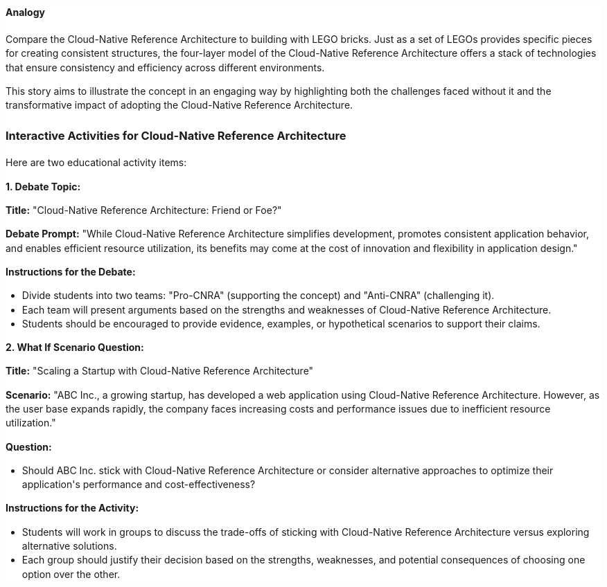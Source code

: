 #### Analogy
Compare the Cloud-Native Reference Architecture to building with LEGO bricks. Just as a set of LEGOs provides specific pieces for creating consistent structures, the four-layer model of the Cloud-Native Reference Architecture offers a stack of technologies that ensure consistency and efficiency across different environments.

This story aims to illustrate the concept in an engaging way by highlighting both the challenges faced without it and the transformative impact of adopting the Cloud-Native Reference Architecture.

### Interactive Activities for Cloud-Native Reference Architecture
Here are two educational activity items:

**1. Debate Topic:**

**Title:** "Cloud-Native Reference Architecture: Friend or Foe?"

**Debate Prompt:**
"While Cloud-Native Reference Architecture simplifies development, promotes consistent application behavior, and enables efficient resource utilization, its benefits may come at the cost of innovation and flexibility in application design."

**Instructions for the Debate:**

*   Divide students into two teams: "Pro-CNRA" (supporting the concept) and "Anti-CNRA" (challenging it).
*   Each team will present arguments based on the strengths and weaknesses of Cloud-Native Reference Architecture.
*   Students should be encouraged to provide evidence, examples, or hypothetical scenarios to support their claims.

**2. What If Scenario Question:**

**Title:** "Scaling a Startup with Cloud-Native Reference Architecture"

**Scenario:**
"ABC Inc., a growing startup, has developed a web application using Cloud-Native Reference Architecture. However, as the user base expands rapidly, the company faces increasing costs and performance issues due to inefficient resource utilization."

**Question:**

*   Should ABC Inc. stick with Cloud-Native Reference Architecture or consider alternative approaches to optimize their application's performance and cost-effectiveness?

**Instructions for the Activity:**

*   Students will work in groups to discuss the trade-offs of sticking with Cloud-Native Reference Architecture versus exploring alternative solutions.
*   Each group should justify their decision based on the strengths, weaknesses, and potential consequences of choosing one option over the other.